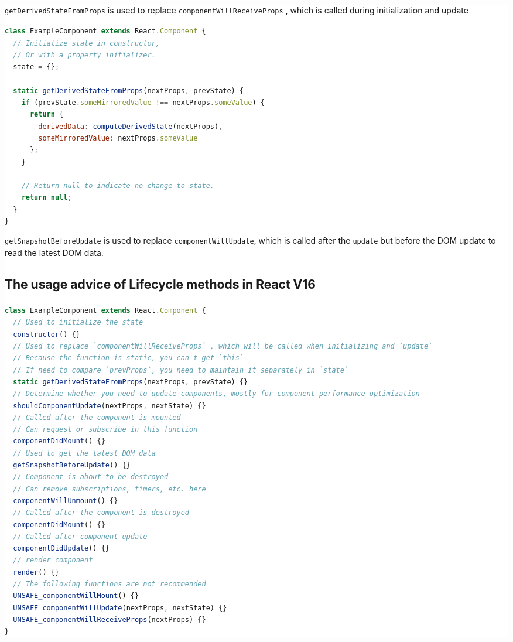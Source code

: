 `getDerivedStateFromProps` is used to replace `componentWillReceiveProps` , which is called during initialization and update

```js
class ExampleComponent extends React.Component {
  // Initialize state in constructor,
  // Or with a property initializer.
  state = {};

  static getDerivedStateFromProps(nextProps, prevState) {
    if (prevState.someMirroredValue !== nextProps.someValue) {
      return {
        derivedData: computeDerivedState(nextProps),
        someMirroredValue: nextProps.someValue
      };
    }

    // Return null to indicate no change to state.
    return null;
  }
}
```

`getSnapshotBeforeUpdate` is used to replace `componentWillUpdate`, which is called after the `update` but before the DOM update to read the latest DOM data.

## The usage advice of  Lifecycle methods in React V16

```js
class ExampleComponent extends React.Component {
  // Used to initialize the state
  constructor() {}
  // Used to replace `componentWillReceiveProps` , which will be called when initializing and `update`
  // Because the function is static, you can't get `this`
  // If need to compare `prevProps`, you need to maintain it separately in `state`
  static getDerivedStateFromProps(nextProps, prevState) {}
  // Determine whether you need to update components, mostly for component performance optimization
  shouldComponentUpdate(nextProps, nextState) {}
  // Called after the component is mounted
  // Can request or subscribe in this function
  componentDidMount() {}
  // Used to get the latest DOM data
  getSnapshotBeforeUpdate() {}
  // Component is about to be destroyed
  // Can remove subscriptions, timers, etc. here
  componentWillUnmount() {}
  // Called after the component is destroyed
  componentDidMount() {}
  // Called after component update
  componentDidUpdate() {}
  // render component
  render() {}
  // The following functions are not recommended
  UNSAFE_componentWillMount() {}
  UNSAFE_componentWillUpdate(nextProps, nextState) {}
  UNSAFE_componentWillReceiveProps(nextProps) {}
}
```
